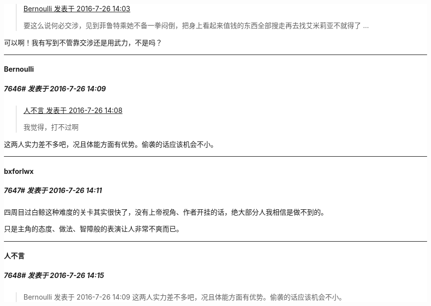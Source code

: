 

<blockquote><a href="httphttps://bbs.saraba1st.com/2b/forum.php?mod=redirect&amp;goto=findpost&amp;pid=33067917&amp;ptid=1136113" target="_blank">Bernoulli 发表于 2016-7-26 14:03</a>

要这么说何必交涉，见到菲鲁特乘她不备一拳闷倒，把身上看起来值钱的东西全部搜走再去找艾米莉亚不就得了 ...</blockquote>
可以啊！我有写到不管靠交涉还是用武力，不是吗？







*****

####  Bernoulli  
##### 7646#       发表于 2016-7-26 14:09



<blockquote><a href="httphttps://bbs.saraba1st.com/2b/forum.php?mod=redirect&amp;goto=findpost&amp;pid=33067962&amp;ptid=1136113" target="_blank">人不言 发表于 2016-7-26 14:08</a>

我觉得，打不过啊</blockquote>
这两人实力差不多吧，况且体能方面有优势。偷袭的话应该机会不小。







*****

####  bxforlwx  
##### 7647#       发表于 2016-7-26 14:11




四周目过白鲸这种难度的关卡其实很快了，没有上帝视角、作者开挂的话，绝大部分人我相信是做不到的。

只是主角的态度、做法、智障般的表演让人非常不爽而已。







*****

####  人不言  
##### 7648#       发表于 2016-7-26 14:15



<blockquote>Bernoulli 发表于 2016-7-26 14:09
这两人实力差不多吧，况且体能方面有优势。偷袭的话应该机会不小。</blockquote>
